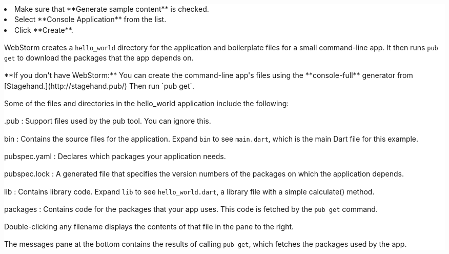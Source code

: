<li markdown="1">
Make sure that **Generate sample content** is checked.
</li>

<li markdown="1">
Select **Console Application** from the list.
</li>

<li markdown="1">
Click **Create**.
</li>
</ol>

WebStorm creates a `hello_world` directory for the application
and boilerplate files for a small command-line app.
It then runs `pub get` to download the packages that the app depends on.

<aside class="alert alert-info" markdown="1">
**If you don't have WebStorm:**
You can create the command-line app's files
using the **console-full** generator from
[Stagehand.](http://stagehand.pub/)
Then run `pub get`.
</aside>

Some of the files and directories in the hello_world application
include the following:

.pub
: Support files used by the pub tool. You can ignore this.

bin
: Contains the source files for the application.
  Expand `bin` to see `main.dart`, which is the main
  Dart file for this example.

pubspec.yaml
: Declares which packages your application needs.

pubspec.lock
: A generated file that specifies the version numbers
  of the packages on which the application depends.

lib
: Contains library code. Expand `lib` to see
  `hello_world.dart`, a library file with
  a simple calculate() method.

packages
: Contains code for the packages that your app uses.
  This code is fetched by the `pub get` command.

Double-clicking any filename displays the contents of that file
in the pane to the right.

The messages pane at the bottom contains the results of calling
`pub get`, which fetches the packages used by the app.
